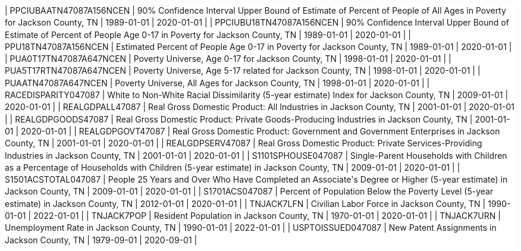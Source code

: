 | PPCIUBAATN47087A156NCEN   | 90% Confidence Interval Upper Bound of Estimate of Percent of People of All Ages in Poverty for Jackson County, TN                                                          | 1989-01-01          | 2020-01-01        |
| PPCIUBU18TN47087A156NCEN  | 90% Confidence Interval Upper Bound of Estimate of Percent of People Age 0-17 in Poverty for Jackson County, TN                                                             | 1989-01-01          | 2020-01-01        |
| PPU18TN47087A156NCEN      | Estimated Percent of People Age 0-17 in Poverty for Jackson County, TN                                                                                                      | 1989-01-01          | 2020-01-01        |
| PUA0T17TN47087A647NCEN    | Poverty Universe, Age 0-17 for Jackson County, TN                                                                                                                           | 1998-01-01          | 2020-01-01        |
| PUA5T17RTN47087A647NCEN   | Poverty Universe, Age 5-17 related for Jackson County, TN                                                                                                                   | 1998-01-01          | 2020-01-01        |
| PUAATN47087A647NCEN       | Poverty Universe, All Ages for Jackson County, TN                                                                                                                           | 1998-01-01          | 2020-01-01        |
| RACEDISPARITY047087       | White to Non-White Racial Dissimilarity (5-year estimate) Index for Jackson County, TN                                                                                      | 2009-01-01          | 2020-01-01        |
| REALGDPALL47087           | Real Gross Domestic Product: All Industries in Jackson County, TN                                                                                                           | 2001-01-01          | 2020-01-01        |
| REALGDPGOODS47087         | Real Gross Domestic Product: Private Goods-Producing Industries in Jackson County, TN                                                                                       | 2001-01-01          | 2020-01-01        |
| REALGDPGOVT47087          | Real Gross Domestic Product: Government and Government Enterprises in Jackson County, TN                                                                                    | 2001-01-01          | 2020-01-01        |
| REALGDPSERV47087          | Real Gross Domestic Product: Private Services-Providing Industries in Jackson County, TN                                                                                    | 2001-01-01          | 2020-01-01        |
| S1101SPHOUSE047087        | Single-Parent Households with Children as a Percentage of Households with Children (5-year estimate) in Jackson County, TN                                                  | 2009-01-01          | 2020-01-01        |
| S1501ACSTOTAL047087       | People 25 Years and Over Who Have Completed an Associate's Degree or Higher (5-year estimate) in Jackson County, TN                                                         | 2009-01-01          | 2020-01-01        |
| S1701ACS047087            | Percent of Population Below the Poverty Level (5-year estimate) in Jackson County, TN                                                                                       | 2012-01-01          | 2020-01-01        |
| TNJACK7LFN                | Civilian Labor Force in Jackson County, TN                                                                                                                                  | 1990-01-01          | 2022-01-01        |
| TNJACK7POP                | Resident Population in Jackson County, TN                                                                                                                                   | 1970-01-01          | 2020-01-01        |
| TNJACK7URN                | Unemployment Rate in Jackson County, TN                                                                                                                                     | 1990-01-01          | 2022-01-01        |
| USPTOISSUED047087         | New Patent Assignments in Jackson County, TN                                                                                                                                | 1979-09-01          | 2020-09-01        |
